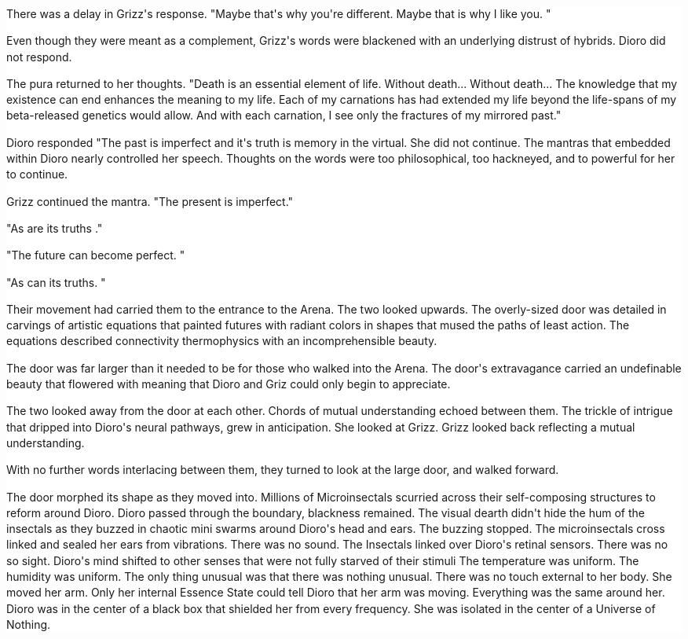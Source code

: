 There was a delay in Grizz's response. "Maybe that's why you're
different. Maybe that is why I like you. "

Even though they were meant as a complement, Grizz's words were
blackened with an underlying distrust of hybrids. Dioro did not respond.

The pura returned to her thoughts. "Death is an essential element of
life. Without death... Without death\... The knowledge that my existence
can end enhances the meaning to my life. Each of my carnations has had
extended my life beyond the life-spans of my beta-released genetics
would allow. And with each carnation, I see only the fractures of my
mirrored past."

Dioro responded "The past is imperfect and it's truth is memory in the
virtual. She did not continue. The mantras that embedded within Dioro
nearly controlled her speech. Thoughts on the words were too
philosophical, too hackneyed, and to powerful for her to continue.

Grizz continued the mantra. "The present is imperfect."

"As are its truths ."

"The future can become perfect. "

"As can its truths. "

Their movement had carried them to the entrance to the Arena. The two
looked upwards. The overly-sized door was detailed in carvings of
artistic equations that painted futures with radiant colors in shapes
that mused the paths of least action. The equations described
connectivity thermophysics with an incomprehensible beauty.

The door was far larger than it needed to be for those who walked into
the Arena. The door's extravagance carried an undefinable beauty that
flowered with meaning that Dioro and Griz could only begin to
appreciate.

The two looked away from the door at each other. Chords of mutual
understanding echoed between them. The trickle of intrigue that dripped
into Dioro's neural pathways, grew in anticipation. She looked at Grizz.
Grizz looked back reflecting a mutual understanding.

With no further words interlacing between them, they turned to look at
the large door, and walked forward.

The door morphed its shape as they moved into. Millions of
Microinsectals scurried across their self-composing structures to reform
around Dioro. Dioro passed through the boundary, blackness remained. The
visual dearth didn\'t hide the hum of the insectals as they buzzed in
chaotic mini swarms around Dioro's head and ears. The buzzing stopped.
The microinsectals cross linked and sealed her ears from vibrations.
There was no sound. The Insectals linked over Dioro's retinal sensors.
There was no so sight. Dioro's mind shifted to other senses that were
not fully starved of their stimuli The temperature was uniform. The
humidity was uniform. The only thing unusual was that there was nothing
unusual. There was no touch external to her body. She moved her arm.
Only her internal Essence State could tell Dioro that her arm was
moving. Everything was the same around her. Dioro was in the center of a
black box that shielded her from every frequency. She was isolated in
the center of a Universe of Nothing.
